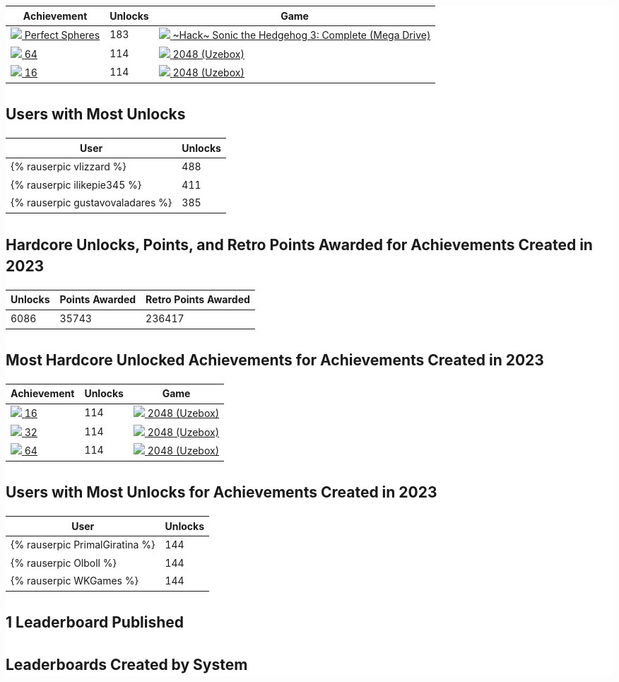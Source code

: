 | Achievement                                                                                                                                                                                                                                                | Unlocks | Game                                                                                                                                                                                                                                                     |
| ---------------------------------------------------------------------------------------------------------------------------------------------------------------------------------------------------------------------------------------------------------- | ------- | -------------------------------------------------------------------------------------------------------------------------------------------------------------------------------------------------------------------------------------------------------- |
| <a class="gameicon-link" href="https://retroachievements.org/achievement/272425" target="_blank" rel="noopener"> <img class="gameicon" src="https://s3-eu-west-1.amazonaws.com/i.retroachievements.org/Badge/310510.png"> <span>Perfect Spheres</span></a> | 183     | <a class="gameicon-link" href="https://retroachievements.org/game/5247" target="_blank" rel="noopener"> <img class="gameicon" src="https://retroachievements.org/Images/087049.png"> <span>~Hack~ Sonic the Hedgehog 3: Complete (Mega Drive)</span></a> |
| <a class="gameicon-link" href="https://retroachievements.org/achievement/335983" target="_blank" rel="noopener"> <img class="gameicon" src="https://s3-eu-west-1.amazonaws.com/i.retroachievements.org/Badge/379529.png"> <span>64</span></a>              | 114     | <a class="gameicon-link" href="https://retroachievements.org/game/24713" target="_blank" rel="noopener"> <img class="gameicon" src="https://retroachievements.org/Images/076965.png"> <span>2048 (Uzebox)</span></a>                                     |
| <a class="gameicon-link" href="https://retroachievements.org/achievement/335981" target="_blank" rel="noopener"> <img class="gameicon" src="https://s3-eu-west-1.amazonaws.com/i.retroachievements.org/Badge/379527.png"> <span>16</span></a>              | 114     | <a class="gameicon-link" href="https://retroachievements.org/game/24713" target="_blank" rel="noopener"> <img class="gameicon" src="https://retroachievements.org/Images/076965.png"> <span>2048 (Uzebox)</span></a>                                     |

## Users with Most Unlocks

| User                             | Unlocks |
| -------------------------------- | ------- |
| {% rauserpic vlizzard %}         | 488     |
| {% rauserpic ilikepie345 %}      | 411     |
| {% rauserpic gustavovaladares %} | 385     |

## Hardcore Unlocks, Points, and Retro Points Awarded for Achievements Created in 2023

| Unlocks | Points Awarded | Retro Points Awarded |
| ------- | -------------- | -------------------- |
| 6086    | 35743          | 236417               |

## Most Hardcore Unlocked Achievements for Achievements Created in 2023

| Achievement                                                                                                                                                                                                                                   | Unlocks | Game                                                                                                                                                                                                                 |
| --------------------------------------------------------------------------------------------------------------------------------------------------------------------------------------------------------------------------------------------- | ------- | -------------------------------------------------------------------------------------------------------------------------------------------------------------------------------------------------------------------- |
| <a class="gameicon-link" href="https://retroachievements.org/achievement/335981" target="_blank" rel="noopener"> <img class="gameicon" src="https://s3-eu-west-1.amazonaws.com/i.retroachievements.org/Badge/379527.png"> <span>16</span></a> | 114     | <a class="gameicon-link" href="https://retroachievements.org/game/24713" target="_blank" rel="noopener"> <img class="gameicon" src="https://retroachievements.org/Images/076965.png"> <span>2048 (Uzebox)</span></a> |
| <a class="gameicon-link" href="https://retroachievements.org/achievement/335982" target="_blank" rel="noopener"> <img class="gameicon" src="https://s3-eu-west-1.amazonaws.com/i.retroachievements.org/Badge/379528.png"> <span>32</span></a> | 114     | <a class="gameicon-link" href="https://retroachievements.org/game/24713" target="_blank" rel="noopener"> <img class="gameicon" src="https://retroachievements.org/Images/076965.png"> <span>2048 (Uzebox)</span></a> |
| <a class="gameicon-link" href="https://retroachievements.org/achievement/335983" target="_blank" rel="noopener"> <img class="gameicon" src="https://s3-eu-west-1.amazonaws.com/i.retroachievements.org/Badge/379529.png"> <span>64</span></a> | 114     | <a class="gameicon-link" href="https://retroachievements.org/game/24713" target="_blank" rel="noopener"> <img class="gameicon" src="https://retroachievements.org/Images/076965.png"> <span>2048 (Uzebox)</span></a> |

## Users with Most Unlocks for Achievements Created in 2023

| User                           | Unlocks |
| ------------------------------ | ------- |
| {% rauserpic PrimalGiratina %} | 144     |
| {% rauserpic Olboll %}         | 144     |
| {% rauserpic WKGames %}        | 144     |

## 1 Leaderboard Published

## Leaderboards Created by System
